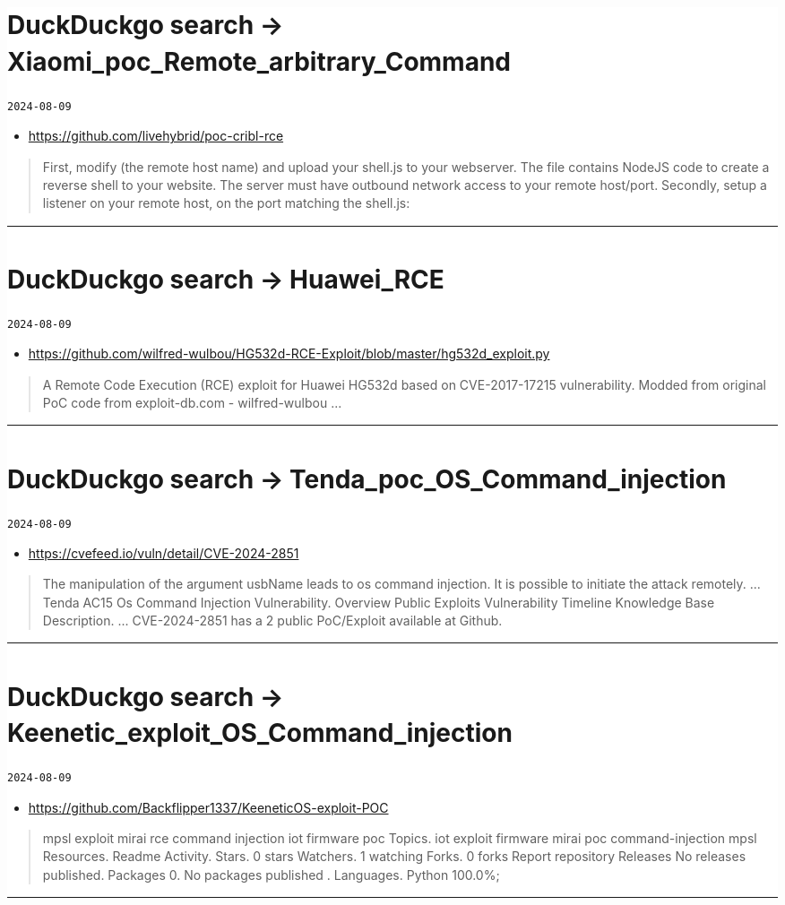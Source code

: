 
# DuckDuckgo search -> Xiaomi_poc_Remote_arbitrary_Command
`2024-08-09`

* https://github.com/livehybrid/poc-cribl-rce

<blockquote>
First, modify (the remote host name) and upload your shell.js to your webserver. The file contains NodeJS code to create a reverse shell to your website. The server must have outbound network access to your remote host/port. Secondly, setup a listener on your remote host, on the port matching the shell.js:
</blockquote>

---

# DuckDuckgo search -> Huawei_RCE
`2024-08-09`

* https://github.com/wilfred-wulbou/HG532d-RCE-Exploit/blob/master/hg532d_exploit.py

<blockquote>
A Remote Code Execution (RCE) exploit for Huawei HG532d based on CVE-2017-17215 vulnerability. Modded from original PoC code from exploit-db.com - wilfred-wulbou ...
</blockquote>

---

# DuckDuckgo search -> Tenda_poc_OS_Command_injection
`2024-08-09`

* https://cvefeed.io/vuln/detail/CVE-2024-2851

<blockquote>
The manipulation of the argument usbName leads to os command injection. It is possible to initiate the attack remotely. ... Tenda AC15 Os Command Injection Vulnerability. Overview Public Exploits Vulnerability Timeline Knowledge Base Description. ... CVE-2024-2851 has a 2 public PoC/Exploit available at Github.
</blockquote>

---

# DuckDuckgo search -> Keenetic_exploit_OS_Command_injection
`2024-08-09`

* https://github.com/Backflipper1337/KeeneticOS-exploit-POC

<blockquote>
mpsl exploit mirai rce command injection iot firmware poc Topics. iot exploit firmware mirai poc command-injection mpsl Resources. Readme Activity. Stars. 0 stars Watchers. 1 watching Forks. 0 forks Report repository Releases No releases published. Packages 0. No packages published . Languages. Python 100.0%;
</blockquote>

---